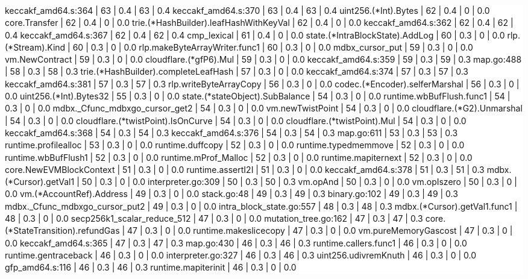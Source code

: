 keccakf_amd64.s:364                              |     63 |   0.4 |  63 |   0.4
keccakf_amd64.s:370                              |     63 |   0.4 |  63 |   0.4
uint256.(*Int).Bytes                             |     62 |   0.4 |   0 |   0.0
core.Transfer                                    |     62 |   0.4 |   0 |   0.0
trie.(*HashBuilder).leafHashWithKeyVal           |     62 |   0.4 |   0 |   0.0
keccakf_amd64.s:362                              |     62 |   0.4 |  62 |   0.4
keccakf_amd64.s:367                              |     62 |   0.4 |  62 |   0.4
cmp_lexical                                      |     61 |   0.4 |   0 |   0.0
state.(*IntraBlockState).AddLog                  |     60 |   0.3 |   0 |   0.0
rlp.(*Stream).Kind                               |     60 |   0.3 |   0 |   0.0
rlp.makeByteArrayWriter.func1                    |     60 |   0.3 |   0 |   0.0
mdbx_cursor_put                                  |     59 |   0.3 |   0 |   0.0
vm.NewContract                                   |     59 |   0.3 |   0 |   0.0
cloudflare.(*gfP6).Mul                           |     59 |   0.3 |   0 |   0.0
keccakf_amd64.s:359                              |     59 |   0.3 |  59 |   0.3
map.go:488                                       |     58 |   0.3 |  58 |   0.3
trie.(*HashBuilder).completeLeafHash             |     57 |   0.3 |   0 |   0.0
keccakf_amd64.s:374                              |     57 |   0.3 |  57 |   0.3
keccakf_amd64.s:381                              |     57 |   0.3 |  57 |   0.3
rlp.writeByteArrayCopy                           |     56 |   0.3 |   0 |   0.0
codec.(*Encoder).selferMarshal                   |     56 |   0.3 |   0 |   0.0
uint256.(*Int).Bytes32                           |     55 |   0.3 |   0 |   0.0
state.(*stateObject).SubBalance                  |     54 |   0.3 |   0 |   0.0
runtime.wbBufFlush.func1                         |     54 |   0.3 |   0 |   0.0
mdbx._Cfunc_mdbxgo_cursor_get2                   |     54 |   0.3 |   0 |   0.0
vm.newTwistPoint                                 |     54 |   0.3 |   0 |   0.0
cloudflare.(*G2).Unmarshal                       |     54 |   0.3 |   0 |   0.0
cloudflare.(*twistPoint).IsOnCurve               |     54 |   0.3 |   0 |   0.0
cloudflare.(*twistPoint).Mul                     |     54 |   0.3 |   0 |   0.0
keccakf_amd64.s:368                              |     54 |   0.3 |  54 |   0.3
keccakf_amd64.s:376                              |     54 |   0.3 |  54 |   0.3
map.go:611                                       |     53 |   0.3 |  53 |   0.3
runtime.profilealloc                             |     53 |   0.3 |   0 |   0.0
runtime.duffcopy                                 |     52 |   0.3 |   0 |   0.0
runtime.typedmemmove                             |     52 |   0.3 |   0 |   0.0
runtime.wbBufFlush1                              |     52 |   0.3 |   0 |   0.0
runtime.mProf_Malloc                             |     52 |   0.3 |   0 |   0.0
runtime.mapiternext                              |     52 |   0.3 |   0 |   0.0
core.NewEVMBlockContext                          |     51 |   0.3 |   0 |   0.0
runtime.assertI2I                                |     51 |   0.3 |   0 |   0.0
keccakf_amd64.s:378                              |     51 |   0.3 |  51 |   0.3
mdbx.(*Cursor).getVal1                           |     50 |   0.3 |   0 |   0.0
interpreter.go:309                               |     50 |   0.3 |  50 |   0.3
vm.opAnd                                         |     50 |   0.3 |   0 |   0.0
vm.opIszero                                      |     50 |   0.3 |   0 |   0.0
vm.(*AccountRef).Address                         |     49 |   0.3 |   0 |   0.0
stack.go:48                                      |     49 |   0.3 |  49 |   0.3
binary.go:102                                    |     49 |   0.3 |  49 |   0.3
mdbx._Cfunc_mdbxgo_cursor_put2                   |     49 |   0.3 |   0 |   0.0
intra_block_state.go:557                         |     48 |   0.3 |  48 |   0.3
mdbx.(*Cursor).getVal1.func1                     |     48 |   0.3 |   0 |   0.0
secp256k1_scalar_reduce_512                      |     47 |   0.3 |   0 |   0.0
mutation_tree.go:162                             |     47 |   0.3 |  47 |   0.3
core.(*StateTransition).refundGas                |     47 |   0.3 |   0 |   0.0
runtime.makeslicecopy                            |     47 |   0.3 |   0 |   0.0
vm.pureMemoryGascost                             |     47 |   0.3 |   0 |   0.0
keccakf_amd64.s:365                              |     47 |   0.3 |  47 |   0.3
map.go:430                                       |     46 |   0.3 |  46 |   0.3
runtime.callers.func1                            |     46 |   0.3 |   0 |   0.0
runtime.gentraceback                             |     46 |   0.3 |   0 |   0.0
interpreter.go:327                               |     46 |   0.3 |  46 |   0.3
uint256.udivremKnuth                             |     46 |   0.3 |   0 |   0.0
gfp_amd64.s:116                                  |     46 |   0.3 |  46 |   0.3
runtime.mapiterinit                              |     46 |   0.3 |   0 |   0.0